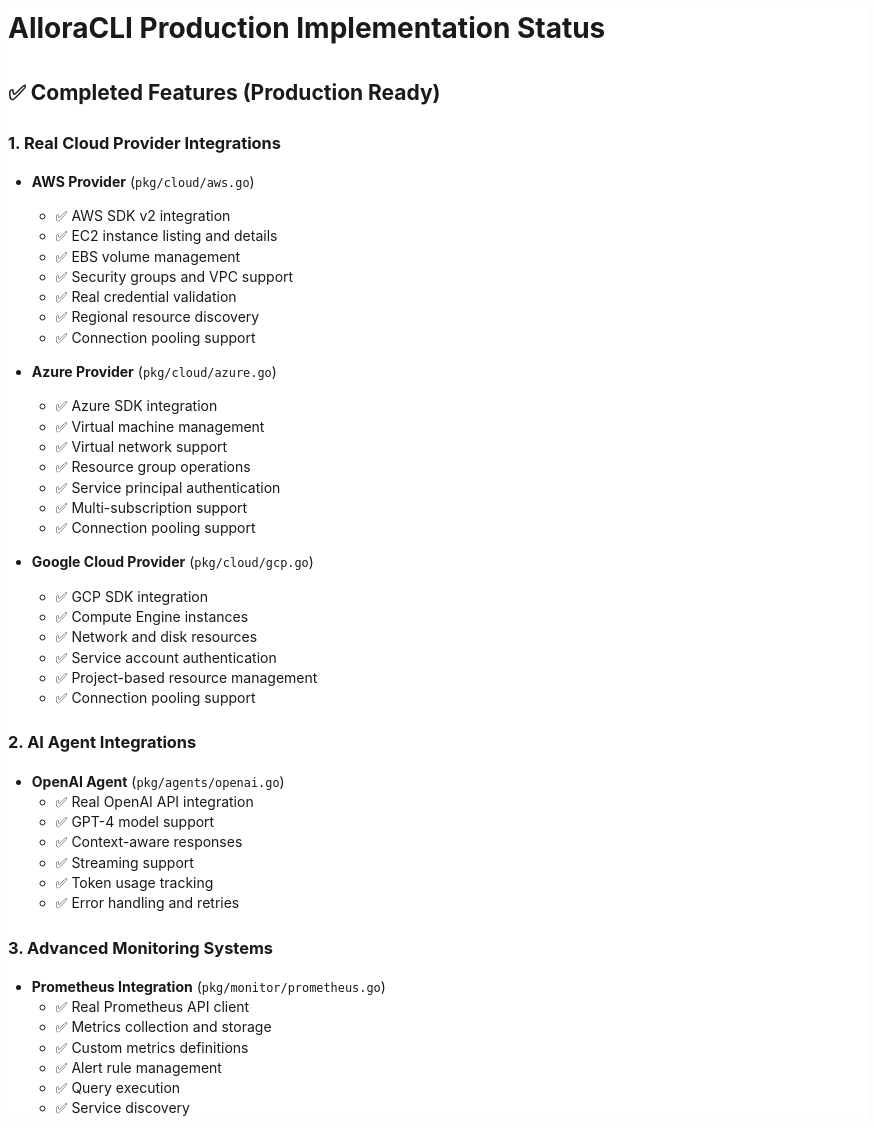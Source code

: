 # AlloraCLI Production Implementation Status

## ✅ Completed Features (Production Ready)

### 1. Real Cloud Provider Integrations
- **AWS Provider** (`pkg/cloud/aws.go`)
  - ✅ AWS SDK v2 integration
  - ✅ EC2 instance listing and details
  - ✅ EBS volume management
  - ✅ Security groups and VPC support
  - ✅ Real credential validation
  - ✅ Regional resource discovery
  - ✅ Connection pooling support

- **Azure Provider** (`pkg/cloud/azure.go`)
  - ✅ Azure SDK integration
  - ✅ Virtual machine management
  - ✅ Virtual network support
  - ✅ Resource group operations
  - ✅ Service principal authentication
  - ✅ Multi-subscription support
  - ✅ Connection pooling support

- **Google Cloud Provider** (`pkg/cloud/gcp.go`)
  - ✅ GCP SDK integration
  - ✅ Compute Engine instances
  - ✅ Network and disk resources
  - ✅ Service account authentication
  - ✅ Project-based resource management
  - ✅ Connection pooling support

### 2. AI Agent Integrations
- **OpenAI Agent** (`pkg/agents/openai.go`)
  - ✅ Real OpenAI API integration
  - ✅ GPT-4 model support
  - ✅ Context-aware responses
  - ✅ Streaming support
  - ✅ Token usage tracking
  - ✅ Error handling and retries

### 3. Advanced Monitoring Systems
- **Prometheus Integration** (`pkg/monitor/prometheus.go`)
  - ✅ Real Prometheus API client
  - ✅ Metrics collection and storage
  - ✅ Custom metrics definitions
  - ✅ Alert rule management
  - ✅ Query execution
  - ✅ Service discovery
